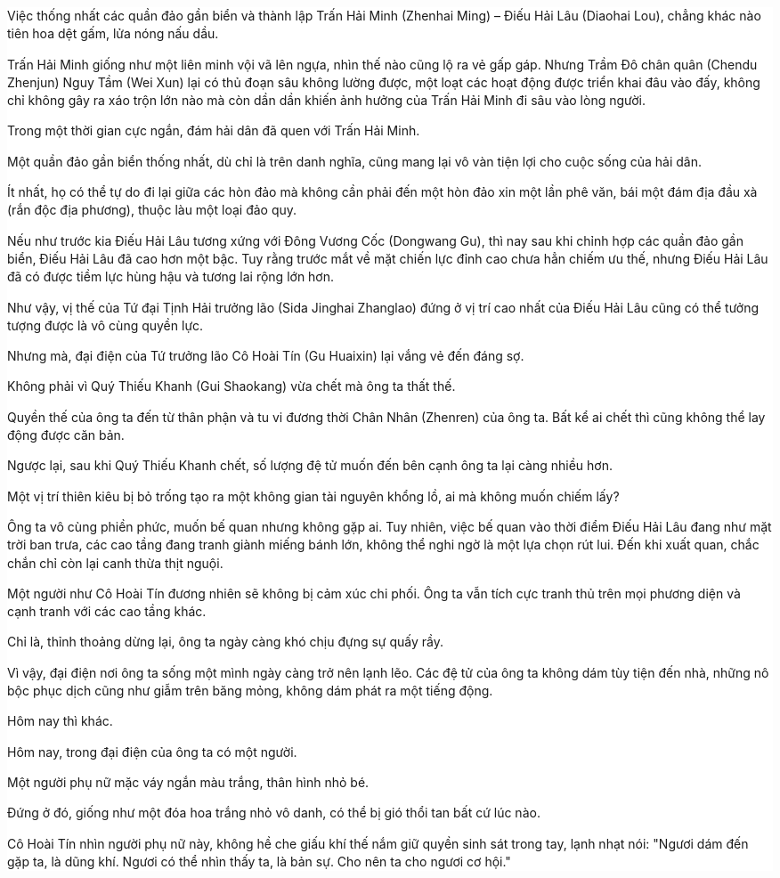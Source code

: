 Việc thống nhất các quần đảo gần biển và thành lập Trấn Hải Minh (Zhenhai Ming) – Điếu Hải Lâu (Diaohai Lou), chẳng khác nào tiên hoa dệt gấm, lửa nóng nấu dầu.

Trấn Hải Minh giống như một liên minh vội vã lên ngựa, nhìn thế nào cũng lộ ra vẻ gấp gáp. Nhưng Trầm Đô chân quân (Chendu Zhenjun) Nguy Tầm (Wei Xun) lại có thủ đoạn sâu không lường được, một loạt các hoạt động được triển khai đâu vào đấy, không chỉ không gây ra xáo trộn lớn nào mà còn dần dần khiến ảnh hưởng của Trấn Hải Minh đi sâu vào lòng người.

Trong một thời gian cực ngắn, đám hải dân đã quen với Trấn Hải Minh.

Một quần đảo gần biển thống nhất, dù chỉ là trên danh nghĩa, cũng mang lại vô vàn tiện lợi cho cuộc sống của hải dân.

Ít nhất, họ có thể tự do đi lại giữa các hòn đảo mà không cần phải đến một hòn đảo xin một lần phê văn, bái một đám địa đầu xà (rắn độc địa phương), thuộc làu một loại đảo quy.

Nếu như trước kia Điếu Hải Lâu tương xứng với Đông Vương Cốc (Dongwang Gu), thì nay sau khi chỉnh hợp các quần đảo gần biển, Điếu Hải Lâu đã cao hơn một bậc. Tuy rằng trước mắt về mặt chiến lực đỉnh cao chưa hẳn chiếm ưu thế, nhưng Điếu Hải Lâu đã có được tiềm lực hùng hậu và tương lai rộng lớn hơn.

Như vậy, vị thế của Tứ đại Tịnh Hải trưởng lão (Sida Jinghai Zhanglao) đứng ở vị trí cao nhất của Điếu Hải Lâu cũng có thể tưởng tượng được là vô cùng quyền lực.

Nhưng mà, đại điện của Tứ trưởng lão Cô Hoài Tín (Gu Huaixin) lại vắng vẻ đến đáng sợ.

Không phải vì Quý Thiếu Khanh (Gui Shaokang) vừa chết mà ông ta thất thế.

Quyền thế của ông ta đến từ thân phận và tu vi đương thời Chân Nhân (Zhenren) của ông ta. Bất kể ai chết thì cũng không thể lay động được căn bản.

Ngược lại, sau khi Quý Thiếu Khanh chết, số lượng đệ tử muốn đến bên cạnh ông ta lại càng nhiều hơn.

Một vị trí thiên kiêu bị bỏ trống tạo ra một không gian tài nguyên khổng lồ, ai mà không muốn chiếm lấy?

Ông ta vô cùng phiền phức, muốn bế quan nhưng không gặp ai. Tuy nhiên, việc bế quan vào thời điểm Điếu Hải Lâu đang như mặt trời ban trưa, các cao tầng đang tranh giành miếng bánh lớn, không thể nghi ngờ là một lựa chọn rút lui. Đến khi xuất quan, chắc chắn chỉ còn lại canh thừa thịt nguội.

Một người như Cô Hoài Tín đương nhiên sẽ không bị cảm xúc chi phối. Ông ta vẫn tích cực tranh thủ trên mọi phương diện và cạnh tranh với các cao tầng khác.

Chỉ là, thỉnh thoảng dừng lại, ông ta ngày càng khó chịu đựng sự quấy rầy.

Vì vậy, đại điện nơi ông ta sống một mình ngày càng trở nên lạnh lẽo. Các đệ tử của ông ta không dám tùy tiện đến nhà, những nô bộc phục dịch cũng như giẫm trên băng mỏng, không dám phát ra một tiếng động.

Hôm nay thì khác.

Hôm nay, trong đại điện của ông ta có một người.

Một người phụ nữ mặc váy ngắn màu trắng, thân hình nhỏ bé.

Đứng ở đó, giống như một đóa hoa trắng nhỏ vô danh, có thể bị gió thổi tan bất cứ lúc nào.

Cô Hoài Tín nhìn người phụ nữ này, không hề che giấu khí thế nắm giữ quyền sinh sát trong tay, lạnh nhạt nói: "Ngươi dám đến gặp ta, là dũng khí. Ngươi có thể nhìn thấy ta, là bản sự. Cho nên ta cho ngươi cơ hội."
